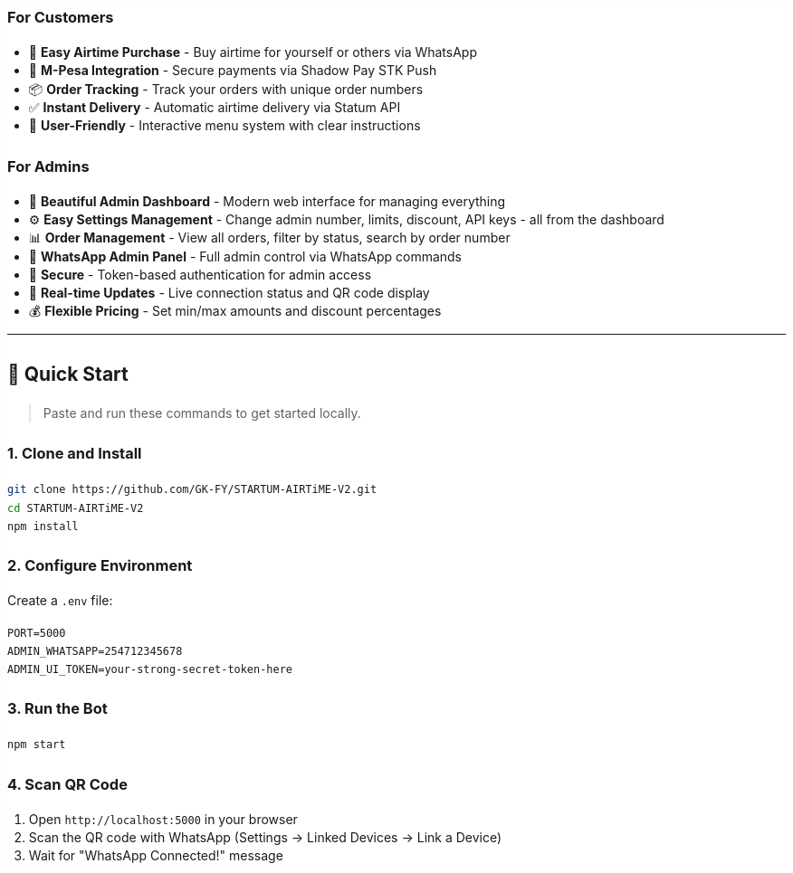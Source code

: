 ### For Customers
- 💸 **Easy Airtime Purchase** - Buy airtime for yourself or others via WhatsApp  
- 📱 **M-Pesa Integration** - Secure payments via Shadow Pay STK Push  
- 📦 **Order Tracking** - Track your orders with unique order numbers  
- ✅ **Instant Delivery** - Automatic airtime delivery via Statum API  
- 🎯 **User-Friendly** - Interactive menu system with clear instructions

### For Admins
- 🎨 **Beautiful Admin Dashboard** - Modern web interface for managing everything  
- ⚙️ **Easy Settings Management** - Change admin number, limits, discount, API keys - all from the dashboard  
- 📊 **Order Management** - View all orders, filter by status, search by order number  
- 👑 **WhatsApp Admin Panel** - Full admin control via WhatsApp commands  
- 🔐 **Secure** - Token-based authentication for admin access  
- 📱 **Real-time Updates** - Live connection status and QR code display  
- 💰 **Flexible Pricing** - Set min/max amounts and discount percentages

---

## 🚀 Quick Start

> Paste and run these commands to get started locally.

### 1. Clone and Install

```bash
git clone https://github.com/GK-FY/STARTUM-AIRTiME-V2.git
cd STARTUM-AIRTiME-V2
npm install
````

### 2. Configure Environment

Create a `.env` file:

```env
PORT=5000
ADMIN_WHATSAPP=254712345678
ADMIN_UI_TOKEN=your-strong-secret-token-here
```

### 3. Run the Bot

```bash
npm start
```

### 4. Scan QR Code

1. Open `http://localhost:5000` in your browser
2. Scan the QR code with WhatsApp (Settings → Linked Devices → Link a Device)
3. Wait for "WhatsApp Connected!" message
